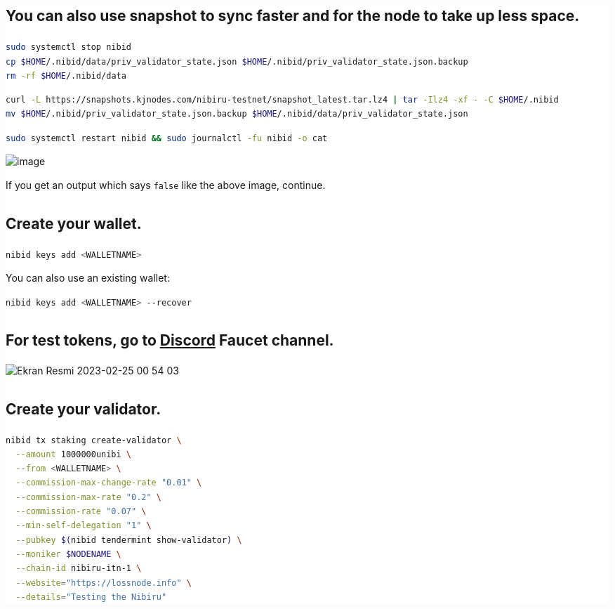 ## You can also use snapshot to sync faster and for the node to take up less space.
```bash
sudo systemctl stop nibid
cp $HOME/.nibid/data/priv_validator_state.json $HOME/.nibid/priv_validator_state.json.backup
rm -rf $HOME/.nibid/data
``` 

```bash
curl -L https://snapshots.kjnodes.com/nibiru-testnet/snapshot_latest.tar.lz4 | tar -Ilz4 -xf - -C $HOME/.nibid
mv $HOME/.nibid/priv_validator_state.json.backup $HOME/.nibid/data/priv_validator_state.json
``` 

```bash
sudo systemctl restart nibid && sudo journalctl -fu nibid -o cat
``` 

![image](https://user-images.githubusercontent.com/101462877/222057641-07a7cc1a-93d7-4b87-bdfa-d36dc979907f.png)

If you get an output which says `false` like the above image, continue.

## Create your wallet.
```bash
nibid keys add <WALLETNAME>
``` 
You can also use an existing wallet:

```bash
nibid keys add <WALLETNAME> --recover
``` 

## For test tokens, go to [Discord](https://discord.gg/nibiru) Faucet channel.

<img width="1132" alt="Ekran Resmi 2023-02-25 00 54 03" src="https://user-images.githubusercontent.com/101462877/221300510-33d94d1e-509a-4e3c-a36c-a1804292d2c1.png">


## Create your validator.


```bash
nibid tx staking create-validator \
  --amount 1000000unibi \
  --from <WALLETNAME> \
  --commission-max-change-rate "0.01" \
  --commission-max-rate "0.2" \
  --commission-rate "0.07" \
  --min-self-delegation "1" \
  --pubkey $(nibid tendermint show-validator) \
  --moniker $NODENAME \
  --chain-id nibiru-itn-1 \
  --website="https://lossnode.info" \
  --details="Testing the Nibiru"
```
